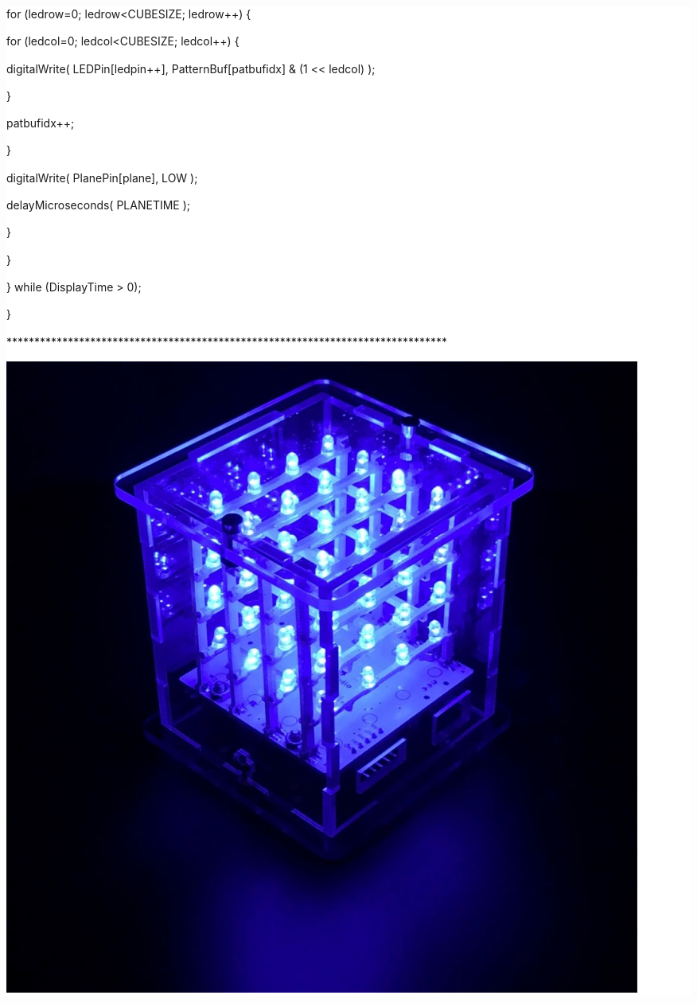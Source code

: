 for (ledrow=0; ledrow\<CUBESIZE; ledrow++) {

for (ledcol=0; ledcol\<CUBESIZE; ledcol++) {

digitalWrite( LEDPin[ledpin++], PatternBuf[patbufidx] & (1 \<\< ledcol) );

}

patbufidx++;

}

digitalWrite( PlanePin[plane], LOW );

delayMicroseconds( PLANETIME );

}

}

} while (DisplayTime \> 0);

}

\*\*\*\*\*\*\*\*\*\*\*\*\*\*\*\*\*\*\*\*\*\*\*\*\*\*\*\*\*\*\*\*\*\*\*\*\*\*\*\*\*\*\*\*\*\*\*\*\*\*\*\*\*\*\*\*\*\*\*\*\*\*\*\*\*\*\*\*\*\*\*\*\*\*\*\*\*\*\*

![未标题-1](media/13e7e5146646197930078ed480ae2de1.jpeg)
